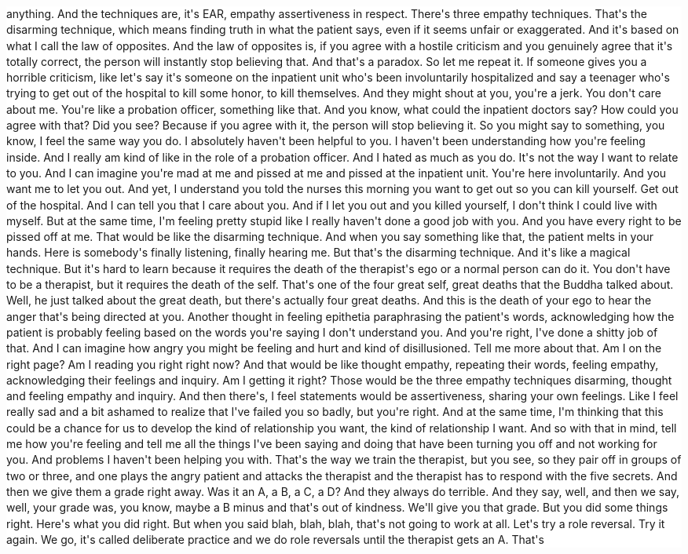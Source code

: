 anything. And the techniques are, it\'s EAR, empathy assertiveness in
respect. There\'s three empathy techniques. That\'s the disarming
technique, which means finding truth in what the patient says, even if
it seems unfair or exaggerated. And it\'s based on what I call the law
of opposites. And the law of opposites is, if you agree with a hostile
criticism and you genuinely agree that it\'s totally correct, the person
will instantly stop believing that. And that\'s a paradox. So let me
repeat it. If someone gives you a horrible criticism, like let\'s say
it\'s someone on the inpatient unit who\'s been involuntarily
hospitalized and say a teenager who\'s trying to get out of the hospital
to kill some honor, to kill themselves. And they might shout at you,
you\'re a jerk. You don\'t care about me. You\'re like a probation
officer, something like that. And you know, what could the inpatient
doctors say? How could you agree with that? Did you see? Because if you
agree with it, the person will stop believing it. So you might say to
something, you know, I feel the same way you do. I absolutely haven\'t
been helpful to you. I haven\'t been understanding how you\'re feeling
inside. And I really am kind of like in the role of a probation officer.
And I hated as much as you do. It\'s not the way I want to relate to
you. And I can imagine you\'re mad at me and pissed at me and pissed at
the inpatient unit. You\'re here involuntarily. And you want me to let
you out. And yet, I understand you told the nurses this morning you want
to get out so you can kill yourself. Get out of the hospital. And I can
tell you that I care about you. And if I let you out and you killed
yourself, I don\'t think I could live with myself. But at the same time,
I\'m feeling pretty stupid like I really haven\'t done a good job with
you. And you have every right to be pissed off at me. That would be like
the disarming technique. And when you say something like that, the
patient melts in your hands. Here is somebody\'s finally listening,
finally hearing me. But that\'s the disarming technique. And it\'s like
a magical technique. But it\'s hard to learn because it requires the
death of the therapist\'s ego or a normal person can do it. You don\'t
have to be a therapist, but it requires the death of the self. That\'s
one of the four great self, great deaths that the Buddha talked about.
Well, he just talked about the great death, but there\'s actually four
great deaths. And this is the death of your ego to hear the anger
that\'s being directed at you. Another thought in feeling epithetia
paraphrasing the patient\'s words, acknowledging how the patient is
probably feeling based on the words you\'re saying I don\'t understand
you. And you\'re right, I\'ve done a shitty job of that. And I can
imagine how angry you might be feeling and hurt and kind of
disillusioned. Tell me more about that. Am I on the right page? Am I
reading you right right now? And that would be like thought empathy,
repeating their words, feeling empathy, acknowledging their feelings and
inquiry. Am I getting it right? Those would be the three empathy
techniques disarming, thought and feeling empathy and inquiry. And then
there\'s, I feel statements would be assertiveness, sharing your own
feelings. Like I feel really sad and a bit ashamed to realize that I\'ve
failed you so badly, but you\'re right. And at the same time, I\'m
thinking that this could be a chance for us to develop the kind of
relationship you want, the kind of relationship I want. And so with that
in mind, tell me how you\'re feeling and tell me all the things I\'ve
been saying and doing that have been turning you off and not working for
you. And problems I haven\'t been helping you with. That\'s the way we
train the therapist, but you see, so they pair off in groups of two or
three, and one plays the angry patient and attacks the therapist and the
therapist has to respond with the five secrets. And then we give them a
grade right away. Was it an A, a B, a C, a D? And they always do
terrible. And they say, well, and then we say, well, your grade was, you
know, maybe a B minus and that\'s out of kindness. We\'ll give you that
grade. But you did some things right. Here\'s what you did right. But
when you said blah, blah, blah, that\'s not going to work at all. Let\'s
try a role reversal. Try it again. We go, it\'s called deliberate
practice and we do role reversals until the therapist gets an A. That\'s